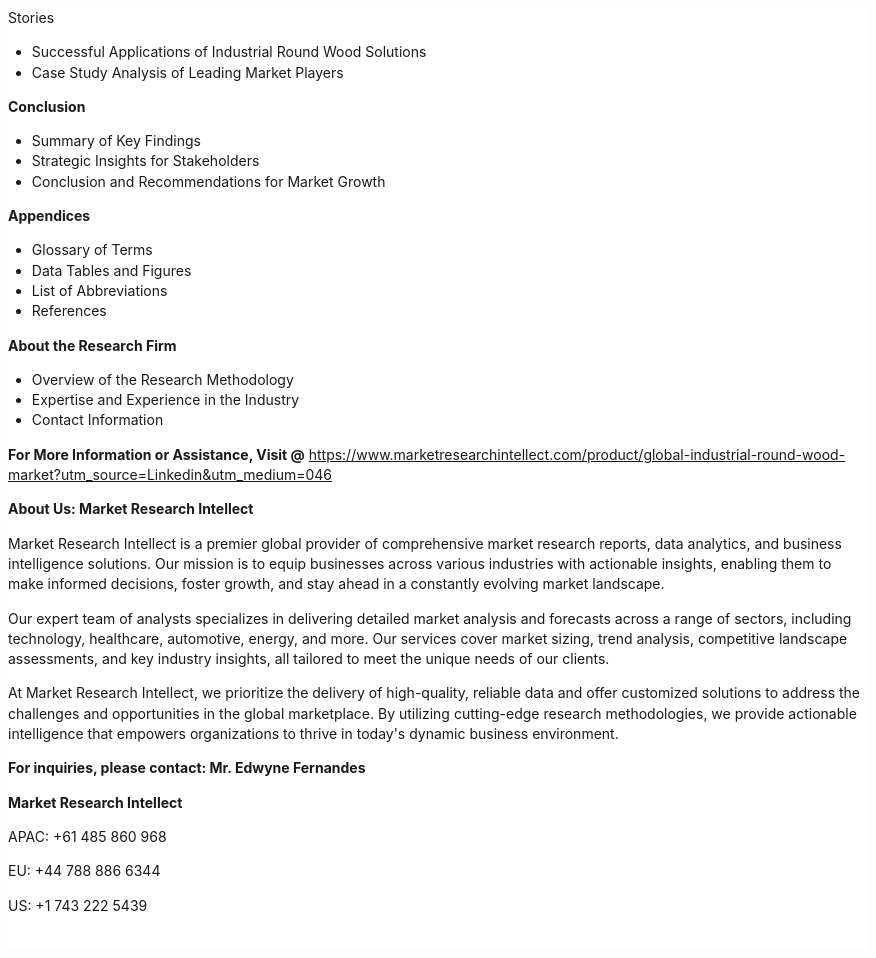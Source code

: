 Stories</strong></p><ul><li>Successful Applications of Industrial Round Wood Solutions</li><li>Case Study Analysis of Leading Market Players</li></ul><p><strong>Conclusion</strong></p><ul><li>Summary of Key Findings</li><li>Strategic Insights for Stakeholders</li><li>Conclusion and Recommendations for Market Growth</li></ul><p><strong>Appendices</strong></p><ul><li>Glossary of Terms</li><li>Data Tables and Figures</li><li>List of Abbreviations</li><li>References</li></ul><p><strong>About the Research Firm</strong></p><ul><li>Overview of the Research Methodology</li><li>Expertise and Experience in the Industry</li><li>Contact Information</li></ul></div><div class="article-main__content" data-test-id="publishing-text-block"><p><span class="font-[700]"><strong>For More Information or Assistance, Visit @</strong>&nbsp;<a href="https://www.marketresearchintellect.com/product/global-industrial-round-wood-market?utm_source=Linkedin&utm_medium=046">https://www.marketresearchintellect.com/product/global-industrial-round-wood-market?utm_source=Linkedin&utm_medium=046</a></span></p><p><strong>About Us: Market Research Intellect</strong></p><p>Market Research Intellect is a premier global provider of comprehensive market research reports, data analytics, and business intelligence solutions. Our mission is to equip businesses across various industries with actionable insights, enabling them to make informed decisions, foster growth, and stay ahead in a constantly evolving market landscape.</p><p>Our expert team of analysts specializes in delivering detailed market analysis and forecasts across a range of sectors, including technology, healthcare, automotive, energy, and more. Our services cover market sizing, trend analysis, competitive landscape assessments, and key industry insights, all tailored to meet the unique needs of our clients.</p><p>At Market Research Intellect, we prioritize the delivery of high-quality, reliable data and offer customized solutions to address the challenges and opportunities in the global marketplace. By utilizing cutting-edge research methodologies, we provide actionable intelligence that empowers organizations to thrive in today's dynamic business environment.</p><p><strong>For inquiries, please contact: Mr. Edwyne Fernandes</strong></p><p><strong>Market Research Intellect</strong></p><p>APAC: +61 485 860 968</p><p>EU: +44 788 886 6344</p><p>US: +1 743 222 5439</p></div><div class="article-main__content" data-test-id="publishing-text-block">&nbsp;</div>
